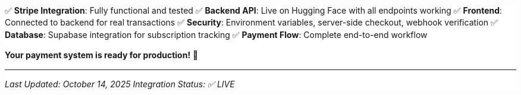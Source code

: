 ✅ **Stripe Integration**: Fully functional and tested
✅ **Backend API**: Live on Hugging Face with all endpoints working
✅ **Frontend**: Connected to backend for real transactions
✅ **Security**: Environment variables, server-side checkout, webhook verification
✅ **Database**: Supabase integration for subscription tracking
✅ **Payment Flow**: Complete end-to-end workflow

**Your payment system is ready for production!** 🚀

---

*Last Updated: October 14, 2025*
*Integration Status: ✅ LIVE*

